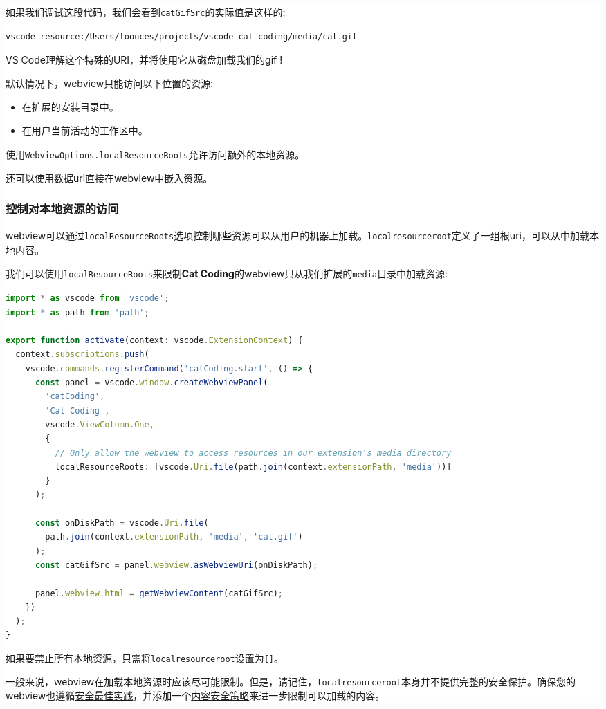 ```ts
```

如果我们调试这段代码，我们会看到`catGifSrc`的实际值是这样的:

```
vscode-resource:/Users/toonces/projects/vscode-cat-coding/media/cat.gif
````

VS Code理解这个特殊的URI，并将使用它从磁盘加载我们的gif !

默认情况下，webview只能访问以下位置的资源:

- 在扩展的安装目录中。

- 在用户当前活动的工作区中。

使用`WebviewOptions.localResourceRoots`允许访问额外的本地资源。

还可以使用数据uri直接在webview中嵌入资源。

### 控制对本地资源的访问

webview可以通过`localResourceRoots`选项控制哪些资源可以从用户的机器上加载。`localresourceroot`定义了一组根uri，可以从中加载本地内容。

我们可以使用`localResourceRoots`来限制**Cat Coding**的webview只从我们扩展的`media`目录中加载资源:

```ts
import * as vscode from 'vscode';
import * as path from 'path';

export function activate(context: vscode.ExtensionContext) {
  context.subscriptions.push(
    vscode.commands.registerCommand('catCoding.start', () => {
      const panel = vscode.window.createWebviewPanel(
        'catCoding',
        'Cat Coding',
        vscode.ViewColumn.One,
        {
          // Only allow the webview to access resources in our extension's media directory
          localResourceRoots: [vscode.Uri.file(path.join(context.extensionPath, 'media'))]
        }
      );

      const onDiskPath = vscode.Uri.file(
        path.join(context.extensionPath, 'media', 'cat.gif')
      );
      const catGifSrc = panel.webview.asWebviewUri(onDiskPath);

      panel.webview.html = getWebviewContent(catGifSrc);
    })
  );
}
```

如果要禁止所有本地资源，只需将`localresourceroot`设置为`[]`。

一般来说，webview在加载本地资源时应该尽可能限制。但是，请记住，`localresourceroot`本身并不提供完整的安全保护。确保您的webview也遵循[安全最佳实践](https://code.visualstudio.com/api/extension-guides/webview#security)，并添加一个[内容安全策略](https://code.visualstudio.com/api/extension-guides/webview#content-security-policy)来进一步限制可以加载的内容。
